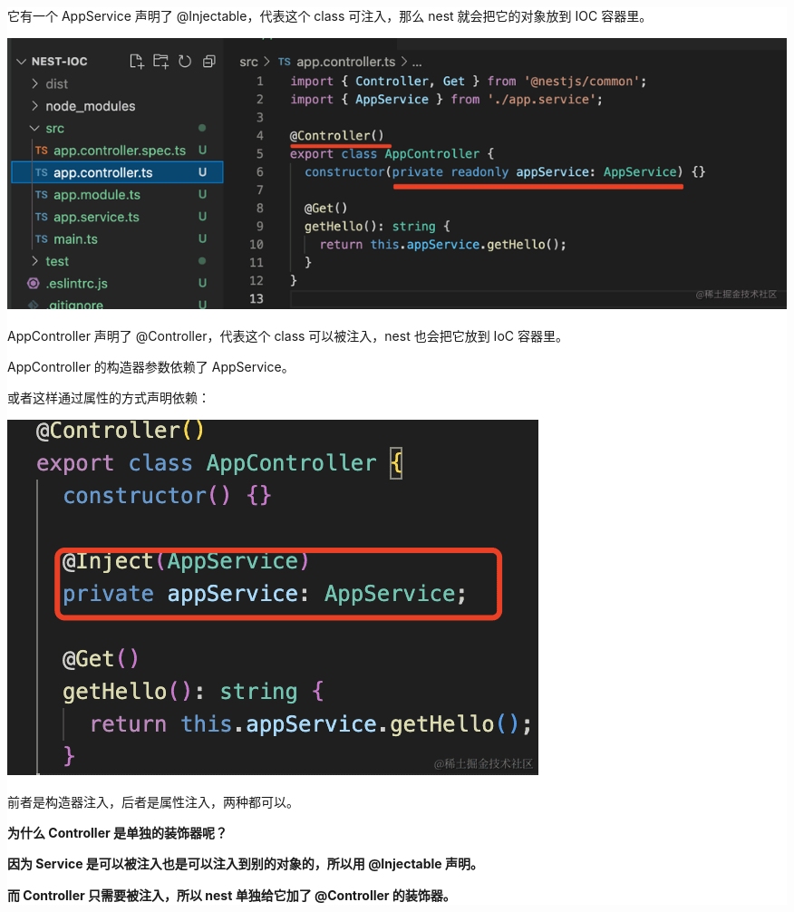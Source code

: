 它有一个 AppService 声明了 @Injectable，代表这个 class 可注入，那么 nest 就会把它的对象放到 IOC 容器里。

![](04-IOC解决了什么痛点问题？.assets/362872afddcc4a6d8b45e73926c95fe7tplv-k3u1fbpfcp-watermark.png)

AppController 声明了 @Controller，代表这个 class 可以被注入，nest 也会把它放到 IoC 容器里。

AppController 的构造器参数依赖了 AppService。

或者这样通过属性的方式声明依赖：

![](04-IOC解决了什么痛点问题？.assets/1145a8a972404fc9a68a5207f7a236bdtplv-k3u1fbpfcp-jj-mark0000q75.png)

前者是构造器注入，后者是属性注入，两种都可以。

**为什么 Controller 是单独的装饰器呢？**

**因为 Service 是可以被注入也是可以注入到别的对象的，所以用 @Injectable 声明。**

**而 Controller 只需要被注入，所以 nest 单独给它加了 @Controller 的装饰器。**
